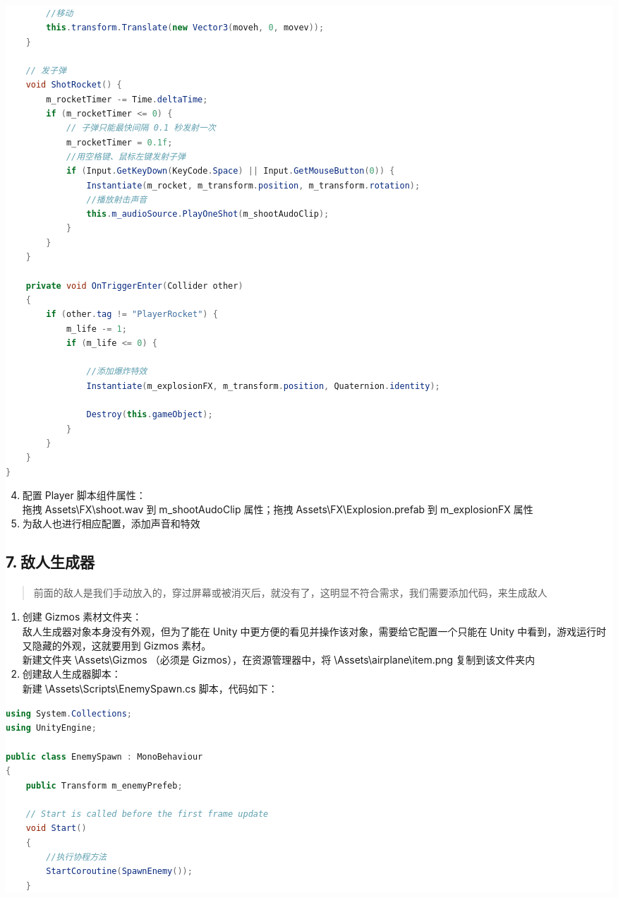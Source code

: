 ```C#
        //移动
        this.transform.Translate(new Vector3(moveh, 0, movev));
    }

    // 发子弹
    void ShotRocket() {
        m_rocketTimer -= Time.deltaTime;
        if (m_rocketTimer <= 0) {
            // 子弹只能最快间隔 0.1 秒发射一次
            m_rocketTimer = 0.1f;
            //用空格键、鼠标左键发射子弹
            if (Input.GetKeyDown(KeyCode.Space) || Input.GetMouseButton(0)) {
                Instantiate(m_rocket, m_transform.position, m_transform.rotation);
                //播放射击声音
                this.m_audioSource.PlayOneShot(m_shootAudoClip);
            }
        }
    }

    private void OnTriggerEnter(Collider other)
    {
        if (other.tag != "PlayerRocket") {
            m_life -= 1;
            if (m_life <= 0) {

                //添加爆炸特效
                Instantiate(m_explosionFX, m_transform.position, Quaternion.identity);

                Destroy(this.gameObject);
            }
        }
    }
}

```

4. 配置 Player 脚本组件属性：  
   拖拽 Assets\FX\shoot.wav 到 m_shootAudoClip 属性；拖拽 Assets\FX\Explosion.prefab 到 m_explosionFX 属性
5. 为敌人也进行相应配置，添加声音和特效

## 7. 敌人生成器

> 前面的敌人是我们手动放入的，穿过屏幕或被消灭后，就没有了，这明显不符合需求，我们需要添加代码，来生成敌人

1. 创建 Gizmos 素材文件夹：  
   敌人生成器对象本身没有外观，但为了能在 Unity 中更方便的看见并操作该对象，需要给它配置一个只能在 Unity 中看到，游戏运行时又隐藏的外观，这就要用到 Gizmos 素材。  
   新建文件夹 \Assets\Gizmos （必须是 Gizmos），在资源管理器中，将 \Assets\airplane\item.png 复制到该文件夹内
2. 创建敌人生成器脚本：  
   新建 \Assets\Scripts\EnemySpawn.cs 脚本，代码如下：

```C#
using System.Collections;
using UnityEngine;

public class EnemySpawn : MonoBehaviour
{
    public Transform m_enemyPrefeb;

    // Start is called before the first frame update
    void Start()
    {
        //执行协程方法
        StartCoroutine(SpawnEnemy());
    }
```